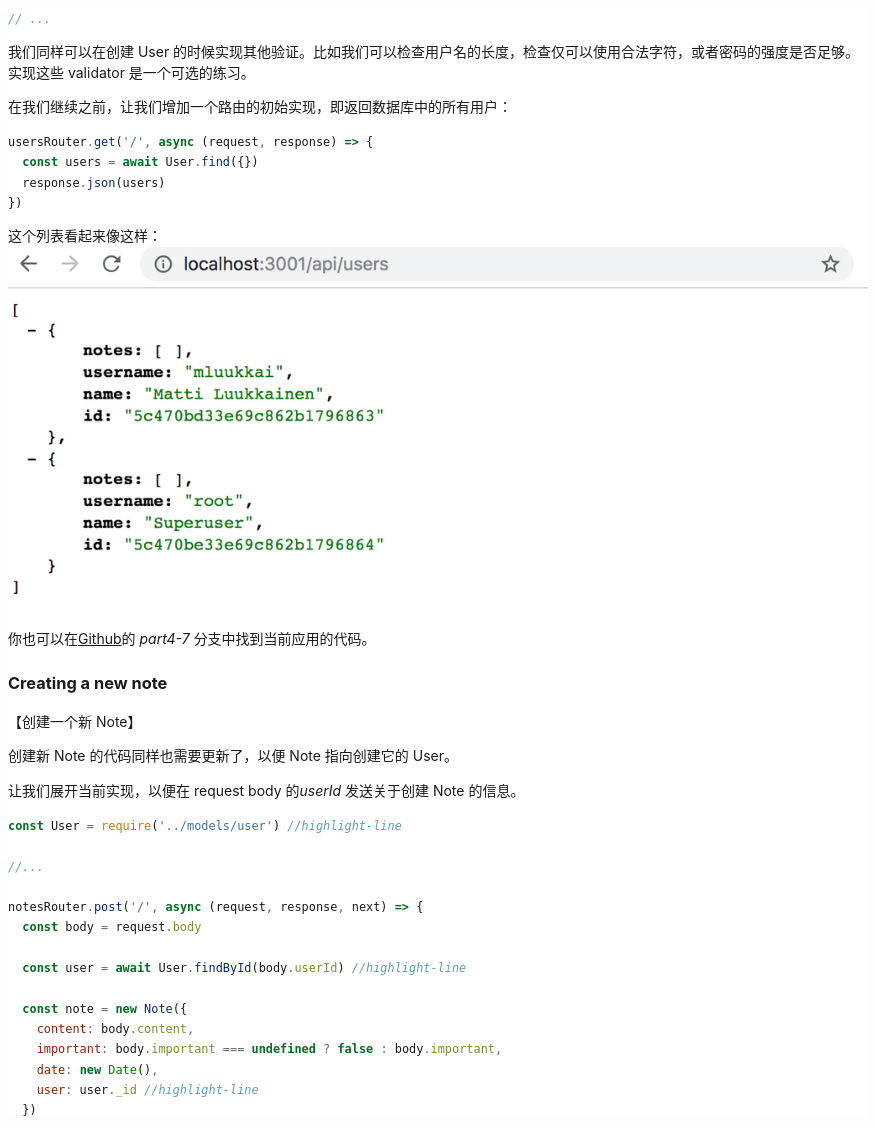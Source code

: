 ```js
// ...
```



我们同样可以在创建 User 的时候实现其他验证。比如我们可以检查用户名的长度，检查仅可以使用合法字符，或者密码的强度是否足够。实现这些 validator 是一个可选的练习。



在我们继续之前，让我们增加一个路由的初始实现，即返回数据库中的所有用户：

```js
usersRouter.get('/', async (request, response) => {
  const users = await User.find({})
  response.json(users)
})
```


这个列表看起来像这样：
![](../../images/4/9.png)


你也可以在[Github](https://github.com/fullstack-hy2020/part3-notes-backend/tree/part4-7)的 <i>part4-7</i> 分支中找到当前应用的代码。

### Creating a new note 
【创建一个新 Note】



创建新 Note 的代码同样也需要更新了，以便 Note 指向创建它的 User。


让我们展开当前实现，以便在 request body 的<i>userId</i> 发送关于创建 Note 的信息。

```js
const User = require('../models/user') //highlight-line

//...

notesRouter.post('/', async (request, response, next) => {
  const body = request.body

  const user = await User.findById(body.userId) //highlight-line

  const note = new Note({
    content: body.content,
    important: body.important === undefined ? false : body.important,
    date: new Date(),
    user: user._id //highlight-line
  })
```